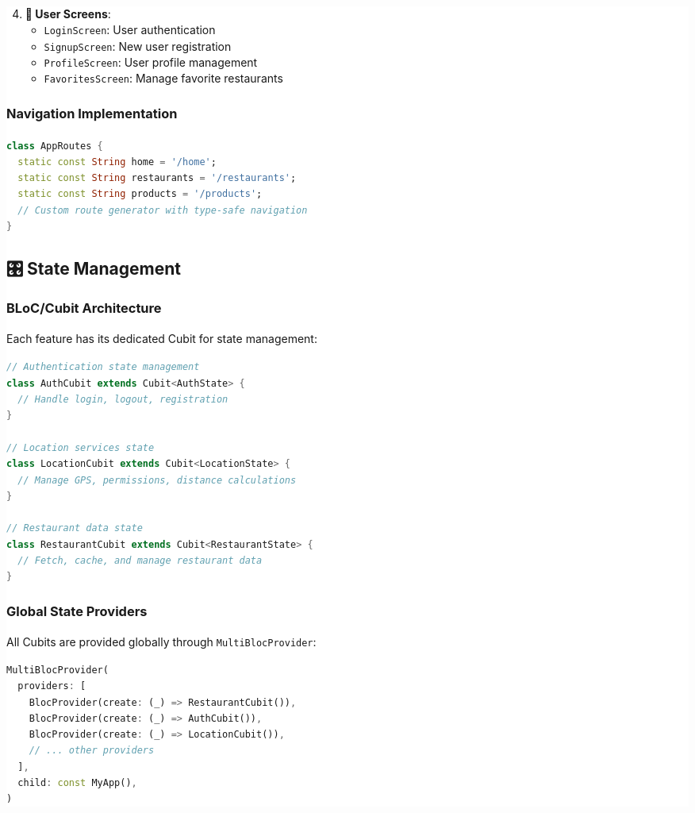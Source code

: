 4. **👤 User Screens**:
   - `LoginScreen`: User authentication
   - `SignupScreen`: New user registration
   - `ProfileScreen`: User profile management
   - `FavoritesScreen`: Manage favorite restaurants

### Navigation Implementation
```dart
class AppRoutes {
  static const String home = '/home';
  static const String restaurants = '/restaurants';
  static const String products = '/products';
  // Custom route generator with type-safe navigation
}
```

## 🎛️ State Management

### BLoC/Cubit Architecture
Each feature has its dedicated Cubit for state management:

```dart
// Authentication state management
class AuthCubit extends Cubit<AuthState> {
  // Handle login, logout, registration
}

// Location services state
class LocationCubit extends Cubit<LocationState> {
  // Manage GPS, permissions, distance calculations
}

// Restaurant data state
class RestaurantCubit extends Cubit<RestaurantState> {
  // Fetch, cache, and manage restaurant data
}
```

### Global State Providers
All Cubits are provided globally through `MultiBlocProvider`:
```dart
MultiBlocProvider(
  providers: [
    BlocProvider(create: (_) => RestaurantCubit()),
    BlocProvider(create: (_) => AuthCubit()),
    BlocProvider(create: (_) => LocationCubit()),
    // ... other providers
  ],
  child: const MyApp(),
)
```
